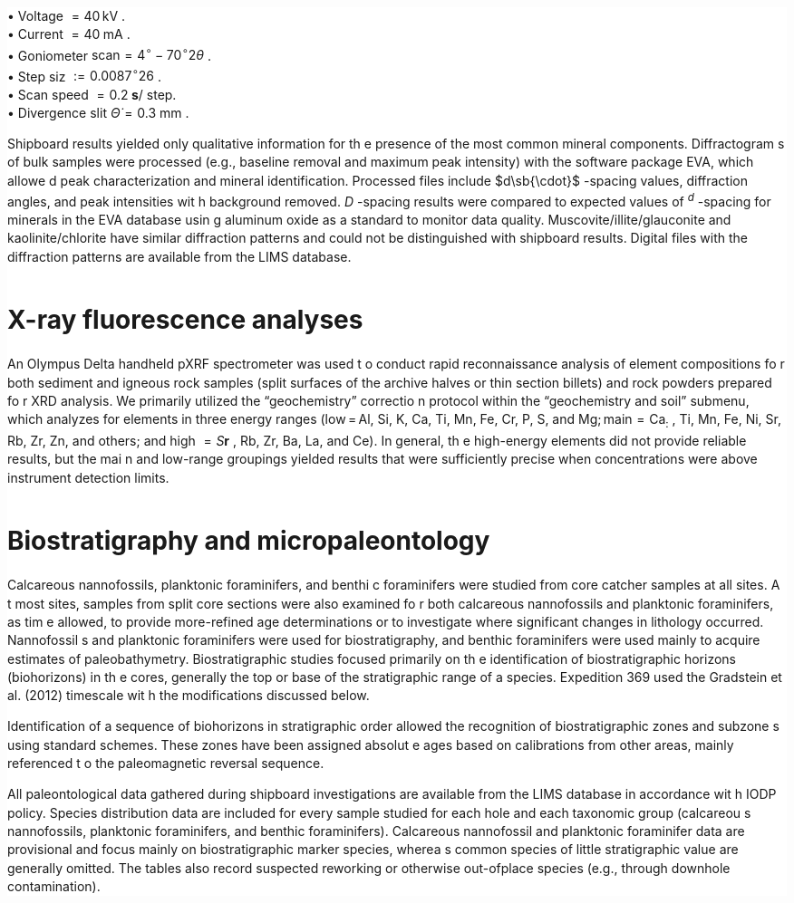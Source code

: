 • Voltage $=40\,\mathrm{kV}$ .   
• Current $=40\;\mathrm{mA}$ .   
• Goniometer $\mathrm{scan}=4^{\circ}{-}70^{\circ}2\theta$ .   
• Step siz $:=0.0087^{\circ}26$ .   
• Scan speed $=0.2\;\mathbf{s}/$ step.   
• Divergence slit $\mathit{\dot{\Theta}}=0.3\:\mathrm{mm}$ .  

Shipboard results yielded only qualitative information for th e presence of the most common mineral components. Diffractogram s of bulk samples were processed (e.g., baseline removal and maximum peak intensity) with the software package EVA, which allowe d peak characterization and mineral identification. Processed files include $d\sb{\cdot}$ -spacing values, diffraction angles, and peak intensities wit h background removed. $D$ -spacing results were compared to expected values of $^d$ -spacing for minerals in the EVA database usin g aluminum oxide as a standard to monitor data quality. Muscovite/illite/glauconite and kaolinite/chlorite have similar diffraction patterns and could not be distinguished with shipboard results. Digital files with the diffraction patterns are available from the LIMS database.  

# X-ray fluorescence analyses  

An Olympus Delta handheld pXRF spectrometer was used t o conduct rapid reconnaissance analysis of element compositions fo r both sediment and igneous rock samples (split surfaces of the archive halves or thin section billets) and rock powders prepared fo r XRD analysis. We primarily utilized the “geochemistry” correctio n protocol within the “geochemistry and soil” submenu, which analyzes for elements in three energy ranges $(\mathrm{low}\,=\,\mathrm{Al},$ Si, K, Ca, Ti, Mn, Fe, Cr, P, S, and $\mathrm{Mg};\,\mathrm{main}=\mathrm{Ca}_{:}$ , Ti, Mn, Fe, Ni, Sr, Rb, Zr, Zn, and others; and high $=S\mathbf{r}$ , Rb, Zr, Ba, La, and Ce). In general, th e high-energy elements did not provide reliable results, but the mai n and low-range groupings yielded results that were sufficiently precise when concentrations were above instrument detection limits.  

# Biostratigraphy and micropaleontology  

Calcareous nannofossils, planktonic foraminifers, and benthi c foraminifers were studied from core catcher samples at all sites. A t most sites, samples from split core sections were also examined fo r both calcareous nannofossils and planktonic foraminifers, as tim e allowed, to provide more-refined age determinations or to investigate where significant changes in lithology occurred. Nannofossil s and planktonic foraminifers were used for biostratigraphy, and benthic foraminifers were used mainly to acquire estimates of paleobathymetry.  Biostratigraphic  studies  focused  primarily  on  th e identification of biostratigraphic horizons (biohorizons) in th e cores, generally the top or base of the stratigraphic range of a species. Expedition 369 used the Gradstein et al. (2012) timescale wit h the modifications discussed below.  

Identification of a sequence of biohorizons in stratigraphic order allowed the recognition of biostratigraphic zones and subzone s using standard schemes. These zones have been assigned absolut e ages based on calibrations from other areas, mainly referenced t o the paleomagnetic reversal sequence.  

All paleontological data gathered during shipboard investigations are available from the LIMS database in accordance wit h IODP policy. Species distribution data are included for every sample studied for each hole and each taxonomic group (calcareou s nannofossils, planktonic foraminifers, and benthic foraminifers). Calcareous nannofossil and planktonic foraminifer data are provisional and focus mainly on biostratigraphic marker species, wherea s common species of little stratigraphic value are generally omitted. The tables also record suspected reworking or otherwise out-ofplace species (e.g., through downhole contamination).  
